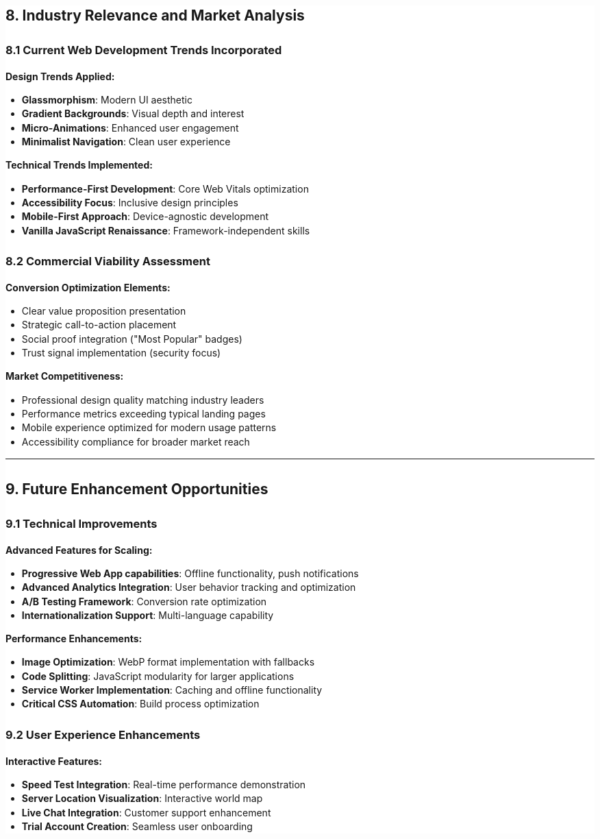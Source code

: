 
## 8. Industry Relevance and Market Analysis

### 8.1 Current Web Development Trends Incorporated

**Design Trends Applied:**
- **Glassmorphism**: Modern UI aesthetic
- **Gradient Backgrounds**: Visual depth and interest
- **Micro-Animations**: Enhanced user engagement
- **Minimalist Navigation**: Clean user experience

**Technical Trends Implemented:**
- **Performance-First Development**: Core Web Vitals optimization
- **Accessibility Focus**: Inclusive design principles
- **Mobile-First Approach**: Device-agnostic development
- **Vanilla JavaScript Renaissance**: Framework-independent skills

### 8.2 Commercial Viability Assessment

**Conversion Optimization Elements:**
- Clear value proposition presentation
- Strategic call-to-action placement
- Social proof integration ("Most Popular" badges)
- Trust signal implementation (security focus)

**Market Competitiveness:**
- Professional design quality matching industry leaders
- Performance metrics exceeding typical landing pages
- Mobile experience optimized for modern usage patterns
- Accessibility compliance for broader market reach

---

## 9. Future Enhancement Opportunities

### 9.1 Technical Improvements

**Advanced Features for Scaling:**
- **Progressive Web App capabilities**: Offline functionality, push notifications
- **Advanced Analytics Integration**: User behavior tracking and optimization
- **A/B Testing Framework**: Conversion rate optimization
- **Internationalization Support**: Multi-language capability

**Performance Enhancements:**
- **Image Optimization**: WebP format implementation with fallbacks
- **Code Splitting**: JavaScript modularity for larger applications
- **Service Worker Implementation**: Caching and offline functionality
- **Critical CSS Automation**: Build process optimization

### 9.2 User Experience Enhancements

**Interactive Features:**
- **Speed Test Integration**: Real-time performance demonstration
- **Server Location Visualization**: Interactive world map
- **Live Chat Integration**: Customer support enhancement
- **Trial Account Creation**: Seamless user onboarding
